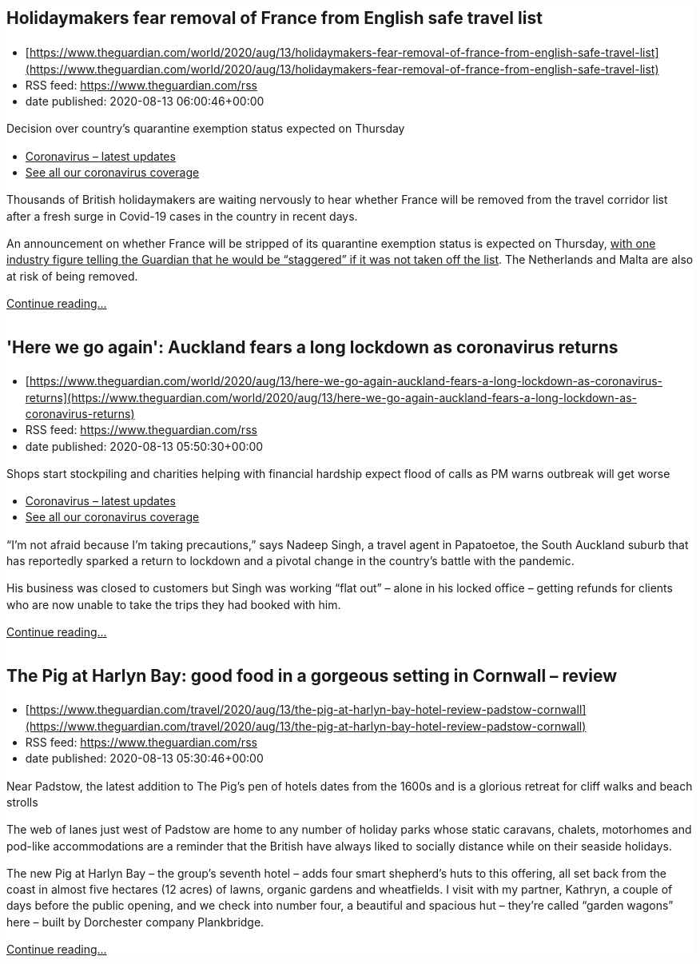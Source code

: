 ## Holidaymakers fear removal of France from English safe travel list
 - [https://www.theguardian.com/world/2020/aug/13/holidaymakers-fear-removal-of-france-from-english-safe-travel-list](https://www.theguardian.com/world/2020/aug/13/holidaymakers-fear-removal-of-france-from-english-safe-travel-list)
 - RSS feed: https://www.theguardian.com/rss
 - date published: 2020-08-13 06:00:46+00:00

<p>Decision over country’s quarantine exemption status expected on Thursday</p><ul><li><a href="https://www.theguardian.com/world/series/coronavirus-live/latest">Coronavirus – latest updates</a></li><li><a href="https://www.theguardian.com/world/coronavirus-outbreak">See all our coronavirus coverage</a></li></ul><p>Thousands of British holidaymakers are waiting nervously to hear whether France will be removed from the travel corridor list after a fresh surge in Covid-19 cases in the country in recent days.</p><p>An announcement on whether France will be stripped of its quarantine exemption status is expected on Thursday, <a href="https://www.theguardian.com/world/2020/aug/10/france-on-the-cliff-edge-of-removal-from-uk-safe-travel-list">with one industry figure telling the Guardian that he would be “staggered” if it was not taken off the list</a>. The Netherlands and Malta are also at risk of being removed.</p> <a href="https://www.theguardian.com/world/2020/aug/13/holidaymakers-fear-removal-of-france-from-english-safe-travel-list">Continue reading...</a>

## 'Here we go again': Auckland fears a long lockdown as coronavirus returns
 - [https://www.theguardian.com/world/2020/aug/13/here-we-go-again-auckland-fears-a-long-lockdown-as-coronavirus-returns](https://www.theguardian.com/world/2020/aug/13/here-we-go-again-auckland-fears-a-long-lockdown-as-coronavirus-returns)
 - RSS feed: https://www.theguardian.com/rss
 - date published: 2020-08-13 05:50:30+00:00

<p>Shops start stockpiling and charities helping with financial hardship expect flood of calls as PM warns outbreak will get worse</p><ul><li><a href="https://www.theguardian.com/world/series/coronavirus-live/latest">Coronavirus – latest updates</a></li><li><a href="https://www.theguardian.com/world/coronavirus-outbreak">See all our coronavirus coverage</a></li></ul><p>“I’m not afraid because I’m taking precautions,” says Nadeep Singh, a travel agent in Papatoetoe, the South Auckland suburb that has reportedly sparked a return to lockdown and a pivotal change in the country’s battle with the pandemic.</p><p>His business was closed to customers but Singh was working “flat out” – alone in his locked office – getting refunds for clients who are now unable to take the trips they had booked with him.</p> <a href="https://www.theguardian.com/world/2020/aug/13/here-we-go-again-auckland-fears-a-long-lockdown-as-coronavirus-returns">Continue reading...</a>

## The Pig at Harlyn Bay: good food in a gorgeous setting in Cornwall – review
 - [https://www.theguardian.com/travel/2020/aug/13/the-pig-at-harlyn-bay-hotel-review-padstow-cornwall](https://www.theguardian.com/travel/2020/aug/13/the-pig-at-harlyn-bay-hotel-review-padstow-cornwall)
 - RSS feed: https://www.theguardian.com/rss
 - date published: 2020-08-13 05:30:46+00:00

<p>Near Padstow, the latest addition to The Pig’s pen of hotels dates from the 1600s and is a glorious retreat for cliff walks and beach strolls</p><p>The web of lanes just west of Padstow are home to any number of holiday parks whose static caravans, chalets, motorhomes and pod-like accommodations are a reminder that the British have always liked to socially distance while on their seaside holidays.</p><p>The new Pig at Harlyn Bay – the group’s seventh hotel – adds four smart shepherd’s huts to this offering, all set back from the coast in almost five hectares (12 acres) of lawns, organic gardens and wheatfields. I visit with my partner, Kathryn, a couple of days before the public opening, and we check into number four, a beautiful and spacious hut – they’re called “garden wagons” here – built by Dorchester company Plankbridge.</p> <a href="https://www.theguardian.com/travel/2020/aug/13/the-pig-at-harlyn-bay-hotel-review-padstow-cornwall">Continue reading...</a>

